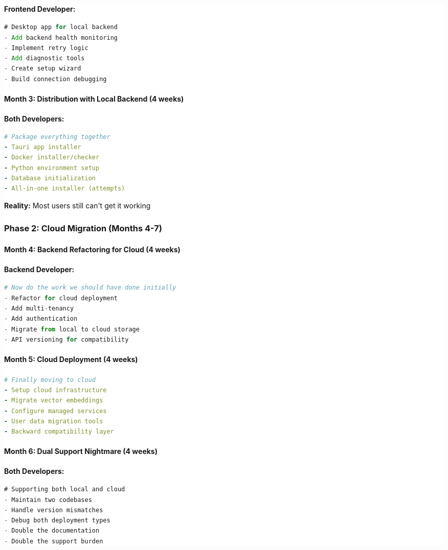 **Frontend Developer:**
```rust
# Desktop app for local backend
- Add backend health monitoring
- Implement retry logic
- Add diagnostic tools
- Create setup wizard
- Build connection debugging
```

#### **Month 3: Distribution with Local Backend (4 weeks)**
**Both Developers:**
```yaml
# Package everything together
- Tauri app installer
- Docker installer/checker
- Python environment setup
- Database initialization
- All-in-one installer (attempts)
```

**Reality:** Most users still can't get it working

### Phase 2: Cloud Migration (Months 4-7)

#### **Month 4: Backend Refactoring for Cloud (4 weeks)**
**Backend Developer:**
```python
# Now do the work we should have done initially
- Refactor for cloud deployment
- Add multi-tenancy
- Add authentication
- Migrate from local to cloud storage
- API versioning for compatibility
```

#### **Month 5: Cloud Deployment (4 weeks)**
```yaml
# Finally moving to cloud
- Setup cloud infrastructure
- Migrate vector embeddings
- Configure managed services
- User data migration tools
- Backward compatibility layer
```

#### **Month 6: Dual Support Nightmare (4 weeks)**
**Both Developers:**
```typescript
# Supporting both local and cloud
- Maintain two codebases
- Handle version mismatches
- Debug both deployment types
- Double the documentation
- Double the support burden
```
